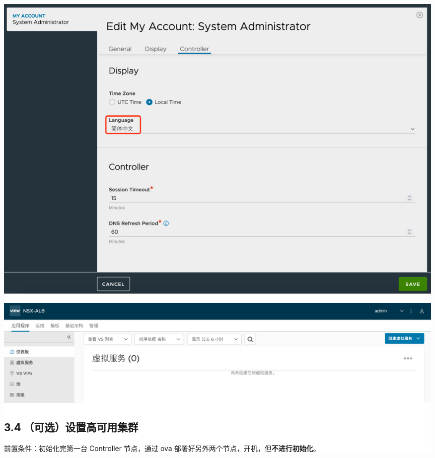 ![图片](../../../pics/640-20231229152225195.png)



![图片](../../../pics/640-20231229152225196.png)



## 3.4 （可选）设置高可用集群

前置条件：初始化完第一台 Controller 节点，通过 ova 部署好另外两个节点，开机，但**不进行初始化**。


